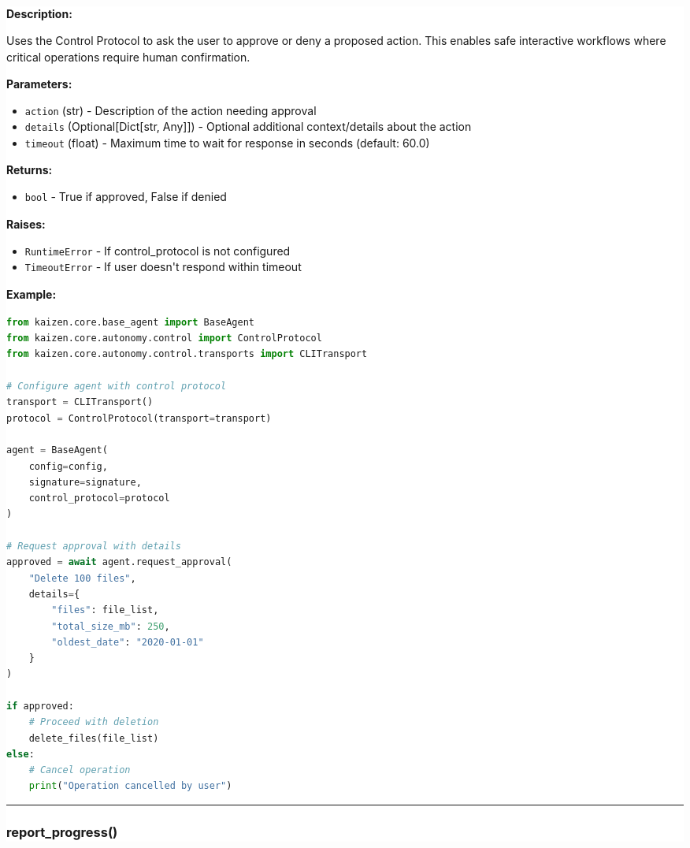 **Description:**

Uses the Control Protocol to ask the user to approve or deny a proposed action. This enables safe interactive workflows where critical operations require human confirmation.

**Parameters:**
- `action` (str) - Description of the action needing approval
- `details` (Optional[Dict[str, Any]]) - Optional additional context/details about the action
- `timeout` (float) - Maximum time to wait for response in seconds (default: 60.0)

**Returns:**
- `bool` - True if approved, False if denied

**Raises:**
- `RuntimeError` - If control_protocol is not configured
- `TimeoutError` - If user doesn't respond within timeout

**Example:**

```python
from kaizen.core.base_agent import BaseAgent
from kaizen.core.autonomy.control import ControlProtocol
from kaizen.core.autonomy.control.transports import CLITransport

# Configure agent with control protocol
transport = CLITransport()
protocol = ControlProtocol(transport=transport)

agent = BaseAgent(
    config=config,
    signature=signature,
    control_protocol=protocol
)

# Request approval with details
approved = await agent.request_approval(
    "Delete 100 files",
    details={
        "files": file_list,
        "total_size_mb": 250,
        "oldest_date": "2020-01-01"
    }
)

if approved:
    # Proceed with deletion
    delete_files(file_list)
else:
    # Cancel operation
    print("Operation cancelled by user")
```

---

### report_progress()
